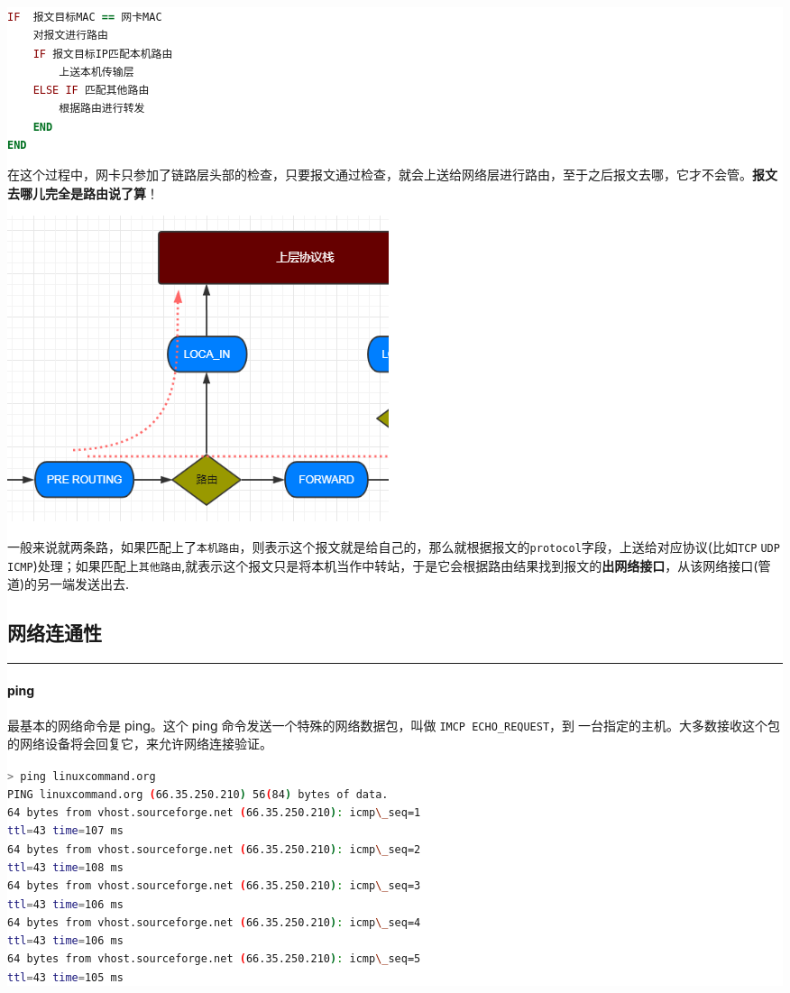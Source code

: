 ```ruby
IF  报文目标MAC == 网卡MAC
    对报文进行路由
    IF 报文目标IP匹配本机路由
        上送本机传输层
    ELSE IF 匹配其他路由
        根据路由进行转发
    END
END
```

在这个过程中，网卡只参加了链路层头部的检查，只要报文通过检查，就会上送给网络层进行路由，至于之后报文去哪，它才不会管。**报文去哪儿完全是路由说了算**！

![route](assets/1460000020031918.png)

一般来说就两条路，如果匹配上了`本机路由`，则表示这个报文就是给自己的，那么就根据报文的`protocol`字段，上送给对应协议(比如`TCP` `UDP` `ICMP`)处理；如果匹配上`其他路由`,就表示这个报文只是将本机当作中转站，于是它会根据路由结果找到报文的**出网络接口**，从该网络接口(管道)的另一端发送出去.

## 网络连通性

--------

#### ping

最基本的网络命令是 ping。这个 ping 命令发送一个特殊的网络数据包，叫做 `IMCP ECHO_REQUEST`，到 一台指定的主机。大多数接收这个包的网络设备将会回复它，来允许网络连接验证。

```bash
> ping linuxcommand.org
PING linuxcommand.org (66.35.250.210) 56(84) bytes of data.
64 bytes from vhost.sourceforge.net (66.35.250.210): icmp\_seq=1
ttl=43 time=107 ms
64 bytes from vhost.sourceforge.net (66.35.250.210): icmp\_seq=2
ttl=43 time=108 ms
64 bytes from vhost.sourceforge.net (66.35.250.210): icmp\_seq=3
ttl=43 time=106 ms
64 bytes from vhost.sourceforge.net (66.35.250.210): icmp\_seq=4
ttl=43 time=106 ms
64 bytes from vhost.sourceforge.net (66.35.250.210): icmp\_seq=5
ttl=43 time=105 ms
```
